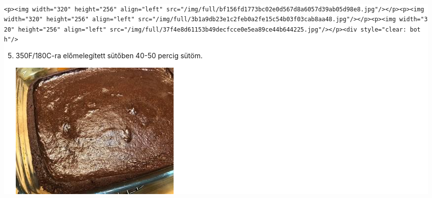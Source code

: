     <p><img width="320" height="256" align="left" src="/img/full/bf156fd1773bc02e0d567d8a6057d39ab05d98e8.jpg"/></p><p><img width="320" height="256" align="left" src="/img/full/3b1a9db23e1c2feb0a2fe15c54b03f03cab8aa48.jpg"/></p><p><img width="320" height="256" align="left" src="/img/full/37f4e8d61153b49decfcce0e5ea89ce44b644225.jpg"/></p><div style="clear: both"/>

5. 350F/180C-ra előmelegített sütőben 40-50 percig sütöm.
 
    <p><img width="320" height="256" align="left" src="/img/full/624c4e2a65a8c73b5ba798936383601f4480e237.jpg"/></p><div style="clear: both"/>
